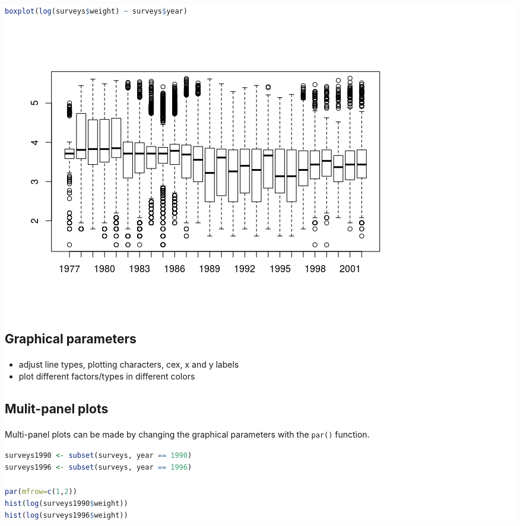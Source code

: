 ``` r
boxplot(log(surveys$weight) ~ surveys$year)
```

![](basicR_files/figure-markdown_github/unnamed-chunk-25-3.png)

Graphical parameters
--------------------

-   adjust line types, plotting characters, cex, x and y labels
-   plot different factors/types in different colors

Mulit-panel plots
-----------------

Multi-panel plots can be made by changing the graphical parameters with the `par()` function.

``` r
surveys1990 <- subset(surveys, year == 1990)
surveys1996 <- subset(surveys, year == 1996)

par(mfrow=c(1,2))
hist(log(surveys1990$weight))
hist(log(surveys1996$weight))
```
